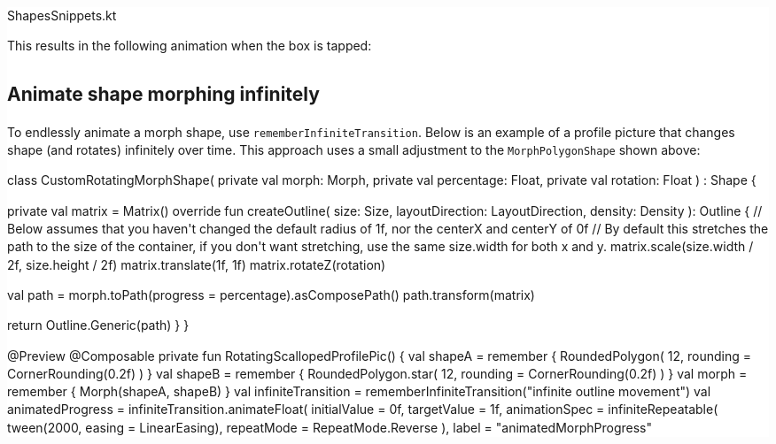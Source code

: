 ShapesSnippets.kt

This results in the following animation when the box is tapped:

## Animate shape morphing infinitely

To endlessly animate a morph shape, use
`rememberInfiniteTransition`.
Below is an example of a profile picture that changes shape (and rotates)
infinitely over time. This approach uses a small adjustment to the
`MorphPolygonShape` shown above:

class CustomRotatingMorphShape(
private val morph: Morph,
private val percentage: Float,
private val rotation: Float
) : Shape {

private val matrix = Matrix()
override fun createOutline(
size: Size,
layoutDirection: LayoutDirection,
density: Density
): Outline {
// Below assumes that you haven't changed the default radius of 1f, nor the centerX and centerY of 0f
// By default this stretches the path to the size of the container, if you don't want stretching, use the same size.width for both x and y.
matrix.scale(size.width / 2f, size.height / 2f)
matrix.translate(1f, 1f)
matrix.rotateZ(rotation)

val path = morph.toPath(progress = percentage).asComposePath()
path.transform(matrix)

return Outline.Generic(path)
}
}

@Preview
@Composable
private fun RotatingScallopedProfilePic() {
val shapeA = remember {
RoundedPolygon(
12,
rounding = CornerRounding(0.2f)
)
}
val shapeB = remember {
RoundedPolygon.star(
12,
rounding = CornerRounding(0.2f)
)
}
val morph = remember {
Morph(shapeA, shapeB)
}
val infiniteTransition = rememberInfiniteTransition("infinite outline movement")
val animatedProgress = infiniteTransition.animateFloat(
initialValue = 0f,
targetValue = 1f,
animationSpec = infiniteRepeatable(
tween(2000, easing = LinearEasing),
repeatMode = RepeatMode.Reverse
),
label = "animatedMorphProgress"